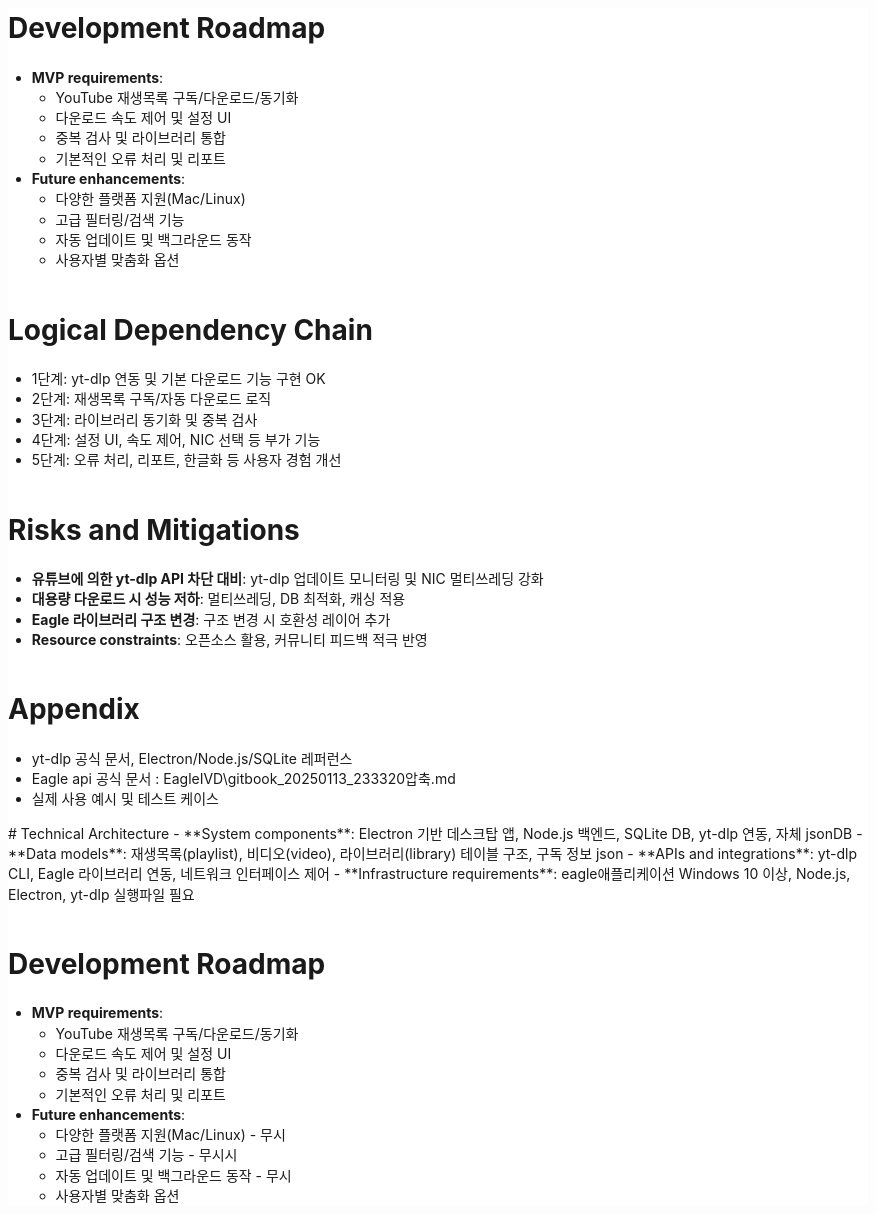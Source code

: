 # Development Roadmap  
- **MVP requirements**: 
  - YouTube 재생목록 구독/다운로드/동기화
  - 다운로드 속도 제어 및 설정 UI
  - 중복 검사 및 라이브러리 통합
  - 기본적인 오류 처리 및 리포트
- **Future enhancements**:
  - 다양한 플랫폼 지원(Mac/Linux)
  - 고급 필터링/검색 기능
  - 자동 업데이트 및 백그라운드 동작
  - 사용자별 맞춤화 옵션

# Logical Dependency Chain
- 1단계: yt-dlp 연동 및 기본 다운로드 기능 구현 OK
- 2단계: 재생목록 구독/자동 다운로드 로직
- 3단계: 라이브러리 동기화 및 중복 검사
- 4단계: 설정 UI, 속도 제어, NIC 선택 등 부가 기능
- 5단계: 오류 처리, 리포트, 한글화 등 사용자 경험 개선

# Risks and Mitigations  
- **유튜브에 의한 yt-dlp API 차단 대비**: yt-dlp 업데이트 모니터링 및 NIC 멀티쓰레딩 강화
- **대용량 다운로드 시 성능 저하**: 멀티쓰레딩, DB 최적화, 캐싱 적용
- **Eagle 라이브러리 구조 변경**: 구조 변경 시 호환성 레이어 추가
- **Resource constraints**: 오픈소스 활용, 커뮤니티 피드백 적극 반영

# Appendix  
- yt-dlp 공식 문서, Electron/Node.js/SQLite 레퍼런스
- Eagle api 공식 문서 : EagleIVD\gitbook_20250113_233320압축.md 
- 실제 사용 예시 및 테스트 케이스
</context>
<PRD>
# Technical Architecture  
- **System components**: Electron 기반 데스크탑 앱, Node.js 백엔드, SQLite DB, yt-dlp 연동, 자체 jsonDB
- **Data models**: 재생목록(playlist), 비디오(video), 라이브러리(library) 테이블 구조, 구독 정보 json
- **APIs and integrations**: yt-dlp CLI, Eagle 라이브러리 연동, 네트워크 인터페이스 제어
- **Infrastructure requirements**: eagle애플리케이션 Windows 10 이상, Node.js, Electron, yt-dlp 실행파일 필요

# Development Roadmap  
- **MVP requirements**: 
  - YouTube 재생목록 구독/다운로드/동기화
  - 다운로드 속도 제어 및 설정 UI
  - 중복 검사 및 라이브러리 통합
  - 기본적인 오류 처리 및 리포트
- **Future enhancements**:
  - 다양한 플랫폼 지원(Mac/Linux) - 무시
  - 고급 필터링/검색 기능 - 무시시
  - 자동 업데이트 및 백그라운드 동작 - 무시
  - 사용자별 맞춤화 옵션
